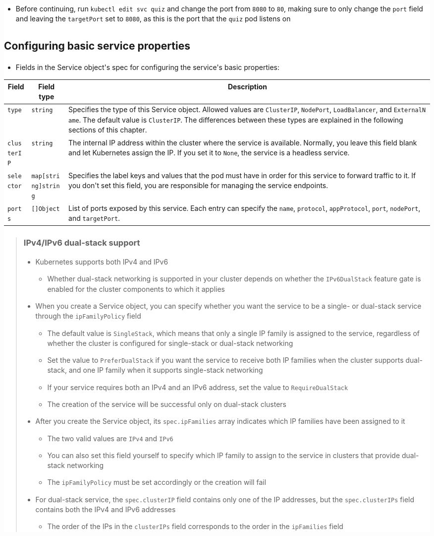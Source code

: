* Before continuing, run `kubectl edit svc quiz` and change the port from `8080` to `80`, making sure to only change the `port` field and leaving the `targetPort` set to `8080`, as this is the port that the `quiz` pod listens on

## Configuring basic service properties

* Fields in the Service object's spec for configuring the service's basic properties:

| **Field**   | **Field type**      | **Description**                                                                                                                                                                                                                                           |
|-------------|---------------------|-----------------------------------------------------------------------------------------------------------------------------------------------------------------------------------------------------------------------------------------------------------|
| `type`      | `string`            | Specifies the type of this Service object. Allowed values are `ClusterIP`, `NodePort`, `LoadBalancer`, and `ExternalName`. The default value is `ClusterIP`. The differences between these types are explained in the following sections of this chapter. |
| `clusterIP` | `string`            | The internal IP address within the cluster where the service is available. Normally, you leave this field blank and let Kubernetes assign the IP. If you set it to `None`, the service is a headless service.                                             |
| `selector`  | `map[string]string` | Specifies the label keys and values that the pod must have in order for this service to forward traffic to it. If you don't set this field, you are responsible for managing the service endpoints.                                                       |
| `ports`     | `[]Object`          | List of ports exposed by this service. Each entry can specify the `name`, `protocol`, `appProtocol`, `port`, `nodePort`, and `targetPort`.                                                                                                                |

> ### IPv4/IPv6 dual-stack support
> 
> * Kubernetes supports both IPv4 and IPv6
>
>   * Whether dual-stack networking is supported in your cluster depends on whether the `IPv6DualStack` feature gate is enabled for the cluster components to which it applies
> 
> * When you create a Service object, you can specify whether you want the service to be a single- or dual-stack service through the `ipFamilyPolicy` field
> 
>   * The default value is `SingleStack`, which means that only a single IP family is assigned to the service, regardless of whether the cluster is configured for single-stack or dual-stack networking
> 
>   * Set the value to `PreferDualStack` if you want the service to receive both IP families when the cluster supports dual-stack, and one IP family when it supports single-stack networking
> 
>   * If your service requires both an IPv4 and an IPv6 address, set the value to `RequireDualStack`
> 
>   * The creation of the service will be successful only on dual-stack clusters
> 
> * After you create the Service object, its `spec.ipFamilies` array indicates which IP families have been assigned to it
> 
>   * The two valid values are `IPv4` and `IPv6`
> 
>   * You can also set this field yourself to specify which IP family to assign to the service in clusters that provide dual-stack networking
> 
>   * The `ipFamilyPolicy` must be set accordingly or the creation will fail
> 
> * For dual-stack service, the `spec.clusterIP` field contains only one of the IP addresses, but the `spec.clusterIPs` field contains both the IPv4 and IPv6 addresses
> 
>   * The order of the IPs in the `clusterIPs` field corresponds to the order in the `ipFamilies` field
